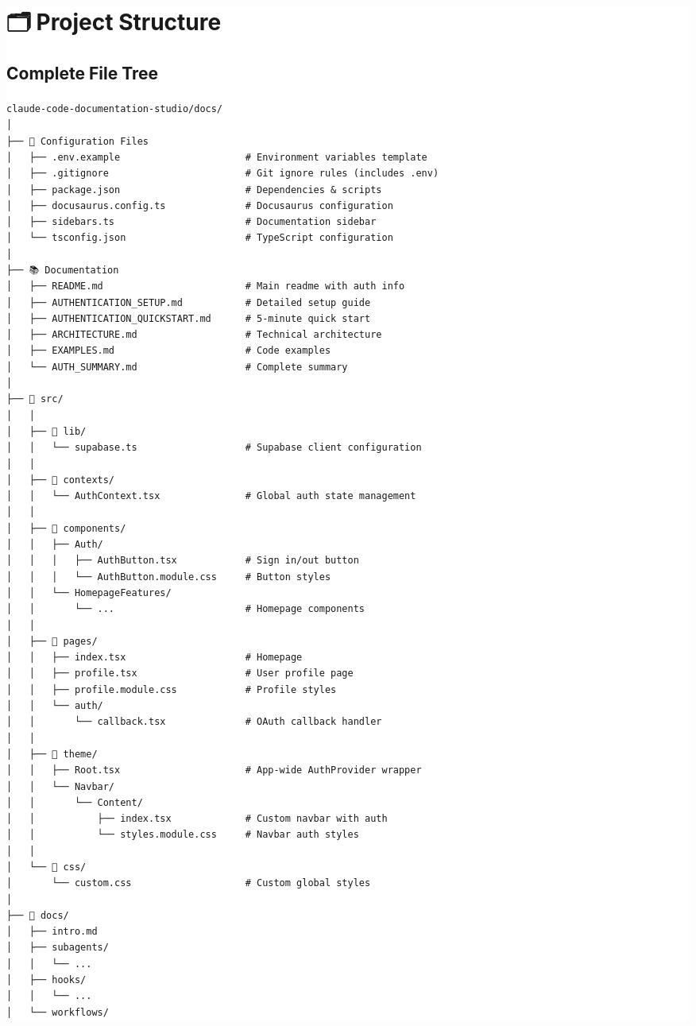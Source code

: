 # 🗂️ Project Structure

## Complete File Tree

```
claude-code-documentation-studio/docs/
│
├── 📄 Configuration Files
│   ├── .env.example                      # Environment variables template
│   ├── .gitignore                        # Git ignore rules (includes .env)
│   ├── package.json                      # Dependencies & scripts
│   ├── docusaurus.config.ts              # Docusaurus configuration
│   ├── sidebars.ts                       # Documentation sidebar
│   └── tsconfig.json                     # TypeScript configuration
│
├── 📚 Documentation
│   ├── README.md                         # Main readme with auth info
│   ├── AUTHENTICATION_SETUP.md           # Detailed setup guide
│   ├── AUTHENTICATION_QUICKSTART.md      # 5-minute quick start
│   ├── ARCHITECTURE.md                   # Technical architecture
│   ├── EXAMPLES.md                       # Code examples
│   └── AUTH_SUMMARY.md                   # Complete summary
│
├── 📂 src/
│   │
│   ├── 🔧 lib/
│   │   └── supabase.ts                   # Supabase client configuration
│   │
│   ├── 🎯 contexts/
│   │   └── AuthContext.tsx               # Global auth state management
│   │
│   ├── 🧩 components/
│   │   ├── Auth/
│   │   │   ├── AuthButton.tsx            # Sign in/out button
│   │   │   └── AuthButton.module.css     # Button styles
│   │   └── HomepageFeatures/
│   │       └── ...                       # Homepage components
│   │
│   ├── 📄 pages/
│   │   ├── index.tsx                     # Homepage
│   │   ├── profile.tsx                   # User profile page
│   │   ├── profile.module.css            # Profile styles
│   │   └── auth/
│   │       └── callback.tsx              # OAuth callback handler
│   │
│   ├── 🎨 theme/
│   │   ├── Root.tsx                      # App-wide AuthProvider wrapper
│   │   └── Navbar/
│   │       └── Content/
│   │           ├── index.tsx             # Custom navbar with auth
│   │           └── styles.module.css     # Navbar auth styles
│   │
│   └── 🎨 css/
│       └── custom.css                    # Custom global styles
│
├── 📂 docs/
│   ├── intro.md
│   ├── subagents/
│   │   └── ...
│   ├── hooks/
│   │   └── ...
│   └── workflows/
```